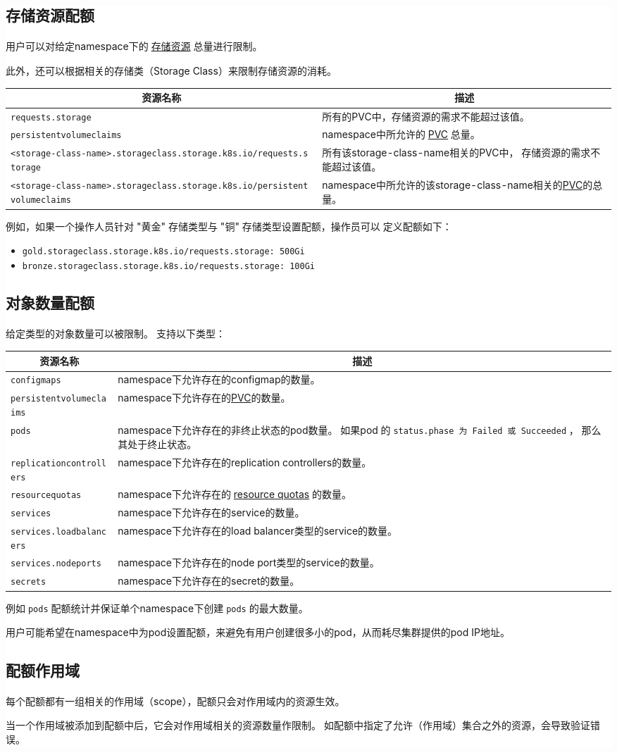 ## 存储资源配额

用户可以对给定namespace下的 [存储资源](/docs/user-guide/persistent-volumes) 总量进行限制。

此外，还可以根据相关的存储类（Storage Class）来限制存储资源的消耗。

| 资源名称 | 描述 |
| --------------------- | ----------------------------------------------------------- |
| `requests.storage` | 所有的PVC中，存储资源的需求不能超过该值。 |
| `persistentvolumeclaims` | namespace中所允许的 [PVC](/docs/user-guide/persistent-volumes/#persistentvolumeclaims) 总量。 |
| `<storage-class-name>.storageclass.storage.k8s.io/requests.storage` | 所有该storage-class-name相关的PVC中， 存储资源的需求不能超过该值。 |
| `<storage-class-name>.storageclass.storage.k8s.io/persistentvolumeclaims` |  namespace中所允许的该storage-class-name相关的[PVC](/docs/user-guide/persistent-volumes/#persistentvolumeclaims)的总量。 |

例如，如果一个操作人员针对 "黄金" 存储类型与 "铜" 存储类型设置配额，操作员可以
定义配额如下：

* `gold.storageclass.storage.k8s.io/requests.storage: 500Gi`
* `bronze.storageclass.storage.k8s.io/requests.storage: 100Gi`

## 对象数量配额

给定类型的对象数量可以被限制。 支持以下类型：

| 资源名称 | 描述 |
| ------------------------------- | ------------------------------------------------- |
| `configmaps` | namespace下允许存在的configmap的数量。 |
| `persistentvolumeclaims` | namespace下允许存在的[PVC](/docs/user-guide/persistent-volumes/#persistentvolumeclaims)的数量。 |
| `pods` | namespace下允许存在的非终止状态的pod数量。 如果pod 的 `status.phase 为 Failed 或 Succeeded` ， 那么其处于终止状态。  |
| `replicationcontrollers` | namespace下允许存在的replication controllers的数量。 |
| `resourcequotas` | namespace下允许存在的 [resource quotas](/docs/reference/access-authn-authz/admission-controllers/#resourcequota) 的数量。 |
| `services` | namespace下允许存在的service的数量。 |
| `services.loadbalancers` | namespace下允许存在的load balancer类型的service的数量。 |
| `services.nodeports` | namespace下允许存在的node port类型的service的数量。 |
| `secrets` | namespace下允许存在的secret的数量。 |

例如 `pods` 配额统计并保证单个namespace下创建 `pods` 的最大数量。

用户可能希望在namespace中为pod设置配额，来避免有用户创建很多小的pod，从而耗尽集群提供的pod IP地址。

## 配额作用域

每个配额都有一组相关的作用域（scope），配额只会对作用域内的资源生效。

当一个作用域被添加到配额中后，它会对作用域相关的资源数量作限制。
如配额中指定了允许（作用域）集合之外的资源，会导致验证错误。
